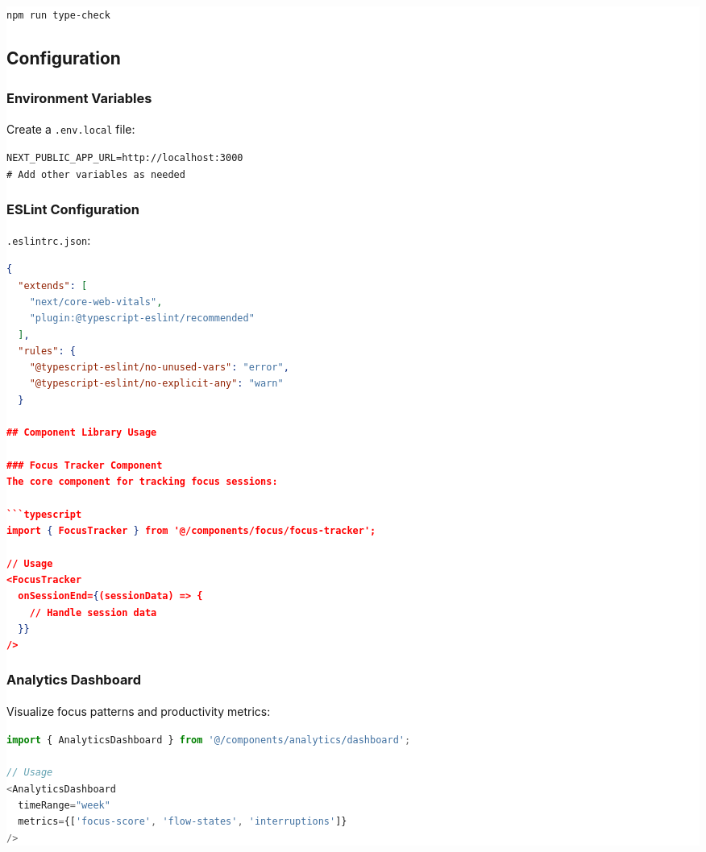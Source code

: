 ```bash
npm run type-check
```

## Configuration

### Environment Variables
Create a `.env.local` file:
```env
NEXT_PUBLIC_APP_URL=http://localhost:3000
# Add other variables as needed
```

### ESLint Configuration
`.eslintrc.json`:
```json
{
  "extends": [
    "next/core-web-vitals",
    "plugin:@typescript-eslint/recommended"
  ],
  "rules": {
    "@typescript-eslint/no-unused-vars": "error",
    "@typescript-eslint/no-explicit-any": "warn"
  }

## Component Library Usage

### Focus Tracker Component
The core component for tracking focus sessions:

```typescript
import { FocusTracker } from '@/components/focus/focus-tracker';

// Usage
<FocusTracker
  onSessionEnd={(sessionData) => {
    // Handle session data
  }}
/>
```

### Analytics Dashboard
Visualize focus patterns and productivity metrics:

```typescript
import { AnalyticsDashboard } from '@/components/analytics/dashboard';

// Usage
<AnalyticsDashboard 
  timeRange="week"
  metrics={['focus-score', 'flow-states', 'interruptions']}
/>
```
